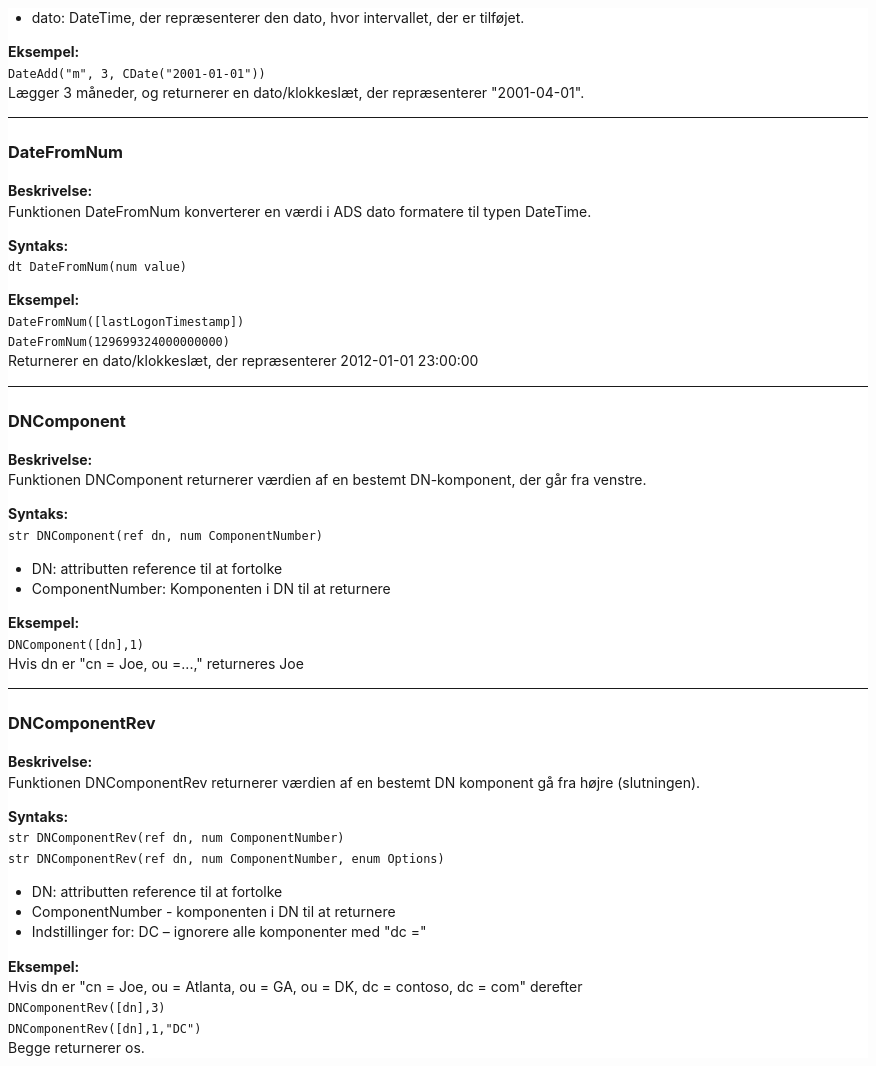 - dato: DateTime, der repræsenterer den dato, hvor intervallet, der er tilføjet.

**Eksempel:**  
`DateAdd("m", 3, CDate("2001-01-01"))`  
Lægger 3 måneder, og returnerer en dato/klokkeslæt, der repræsenterer "2001-04-01".

----------
### <a name="datefromnum"></a>DateFromNum

**Beskrivelse:**  
Funktionen DateFromNum konverterer en værdi i ADS dato formatere til typen DateTime.

**Syntaks:**  
`dt DateFromNum(num value)`

**Eksempel:**  
`DateFromNum([lastLogonTimestamp])`  
`DateFromNum(129699324000000000)`  
Returnerer en dato/klokkeslæt, der repræsenterer 2012-01-01 23:00:00

----------
### <a name="dncomponent"></a>DNComponent

**Beskrivelse:**  
Funktionen DNComponent returnerer værdien af en bestemt DN-komponent, der går fra venstre.

**Syntaks:**  
`str DNComponent(ref dn, num ComponentNumber)`

- DN: attributten reference til at fortolke
- ComponentNumber: Komponenten i DN til at returnere

**Eksempel:**  
`DNComponent([dn],1)`  
Hvis dn er "cn = Joe, ou =...," returneres Joe

----------
### <a name="dncomponentrev"></a>DNComponentRev

**Beskrivelse:**  
Funktionen DNComponentRev returnerer værdien af en bestemt DN komponent gå fra højre (slutningen).

**Syntaks:**  
`str DNComponentRev(ref dn, num ComponentNumber)`  
`str DNComponentRev(ref dn, num ComponentNumber, enum Options)`

- DN: attributten reference til at fortolke
- ComponentNumber - komponenten i DN til at returnere
- Indstillinger for: DC – ignorere alle komponenter med "dc ="

**Eksempel:**  
Hvis dn er "cn = Joe, ou = Atlanta, ou = GA, ou = DK, dc = contoso, dc = com" derefter  
`DNComponentRev([dn],3)`  
`DNComponentRev([dn],1,"DC")`  
Begge returnerer os.
